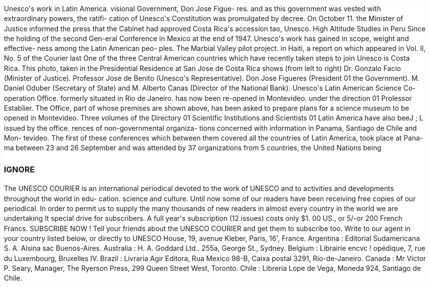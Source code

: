Unesco's work in Latin America.
visional Government, Don Jose Figue-
res. and as this government was vested
with extraordinary powers, the ratifi-
cation of Unesco's Constitution was
promulgated by decree. On October 11.
the Minister of Justice informed the
press that the Cabinet had approved
Costa Rica's accession tao, Unesco.
High Altitude Studies in Peru
Since the holding of the second Gen-eral Conference in Mexico at the
end of 1947. Unesco's work has
gained in scope, weight and effective-
ness among the Latin American peo-
ples. The Marbial Valley pilot project.
in Haiti, a report on which appeared
in Vol. II, No. 5 of the Courier last
One of the three Central American countries which have recently
taken steps to join Unesco is Costa Rica. This photo, taken in the
Presidential Residence at San Jose de Costa Rica shows (from lelt
to right) Dr. Gonzalo Facio (Minister of Justice). Professor Jose de
Benito (Unesco's Representative). Don Jose Figueres (President 01
the Government). M. Daniel Oduber (Secretary of State) and
M. Alberto Canas (Director of the National Bank).
Unesco's Latin American Science Co-operation Office. formerly
situated in Rio de Janeiro. has now been re-opened in Montevideo.
under the direction 01 Prolessor Establier. The Office, part of whose
premises are shown above, has been asked to prepare plans for a
science museum to be opened in Montevideo. Three volumes of the
Directory 01 Scientific Institutions and Scientists 01 Latin America
have also beeJ ; L issued by the office.
rences of non-governmental organiza-
tions concerned with information in
Panama, Santiago de Chile and Mon-
tevideo.
The first of these conferences which
between them covered all the countries
of Latin America, took place at Pana-
ma between 23 and 26 September and
was attended by 37 organizations from
5 countries, the United Nations being

### IGNORE

The UNESCO COURIER is an international periodical devoted to the work
of UNESCO and to activities and developments throughout the world in edu-
cation. science and culture.
Until now some of our readers have been receiving free copies of our
periodical. In order to permit us to supply the many thousands of new readers
in almost every country in the world we are undertaking It special drive for
subscribers.
A full year's subscription (12 issues) costs only $1. 00 US., or 5/-or 200
French Francs.
SUBSCRIBE NOW ! Tell your friends about the UNESCO COURIER and
get them to subscribe too.
Write to our agent in your country listed below, or directly to UNESCO
House, 19, avenue Kleber, Paris, 16', France.
Argentina : Editorial Sudamericana S. A. Alsina sac Buenos-Aires.
Australia : H. A. Goddard Ltd.. 255a, George St., Sydney.
Belgium : Librairie encvc ! opédique, 7, rue du Luxembourg, Bruxelles IV.
Brazil : Livraria Agir Editora, Rua Mexico 98-B, Caixa postal 3291, Rio-de-Janeiro.
Canada : Mr Victor P. Seary, Manager, The Ryerson Press, 299 Queen Street West,
Toronto.
Chile : Libreria Lope de Vega, Moneda 924, Santiago de Chile.